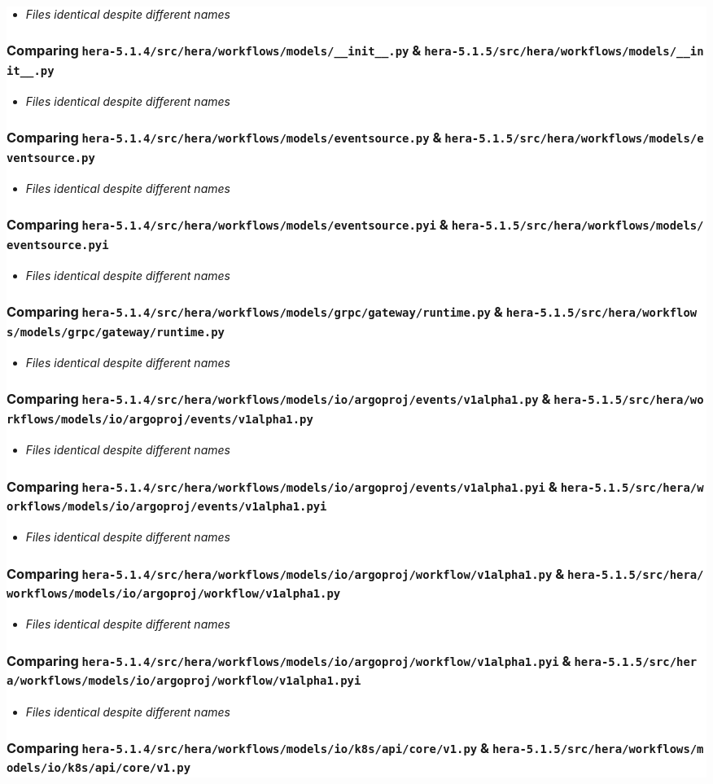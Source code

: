 * *Files identical despite different names*

### Comparing `hera-5.1.4/src/hera/workflows/models/__init__.py` & `hera-5.1.5/src/hera/workflows/models/__init__.py`

 * *Files identical despite different names*

### Comparing `hera-5.1.4/src/hera/workflows/models/eventsource.py` & `hera-5.1.5/src/hera/workflows/models/eventsource.py`

 * *Files identical despite different names*

### Comparing `hera-5.1.4/src/hera/workflows/models/eventsource.pyi` & `hera-5.1.5/src/hera/workflows/models/eventsource.pyi`

 * *Files identical despite different names*

### Comparing `hera-5.1.4/src/hera/workflows/models/grpc/gateway/runtime.py` & `hera-5.1.5/src/hera/workflows/models/grpc/gateway/runtime.py`

 * *Files identical despite different names*

### Comparing `hera-5.1.4/src/hera/workflows/models/io/argoproj/events/v1alpha1.py` & `hera-5.1.5/src/hera/workflows/models/io/argoproj/events/v1alpha1.py`

 * *Files identical despite different names*

### Comparing `hera-5.1.4/src/hera/workflows/models/io/argoproj/events/v1alpha1.pyi` & `hera-5.1.5/src/hera/workflows/models/io/argoproj/events/v1alpha1.pyi`

 * *Files identical despite different names*

### Comparing `hera-5.1.4/src/hera/workflows/models/io/argoproj/workflow/v1alpha1.py` & `hera-5.1.5/src/hera/workflows/models/io/argoproj/workflow/v1alpha1.py`

 * *Files identical despite different names*

### Comparing `hera-5.1.4/src/hera/workflows/models/io/argoproj/workflow/v1alpha1.pyi` & `hera-5.1.5/src/hera/workflows/models/io/argoproj/workflow/v1alpha1.pyi`

 * *Files identical despite different names*

### Comparing `hera-5.1.4/src/hera/workflows/models/io/k8s/api/core/v1.py` & `hera-5.1.5/src/hera/workflows/models/io/k8s/api/core/v1.py`
